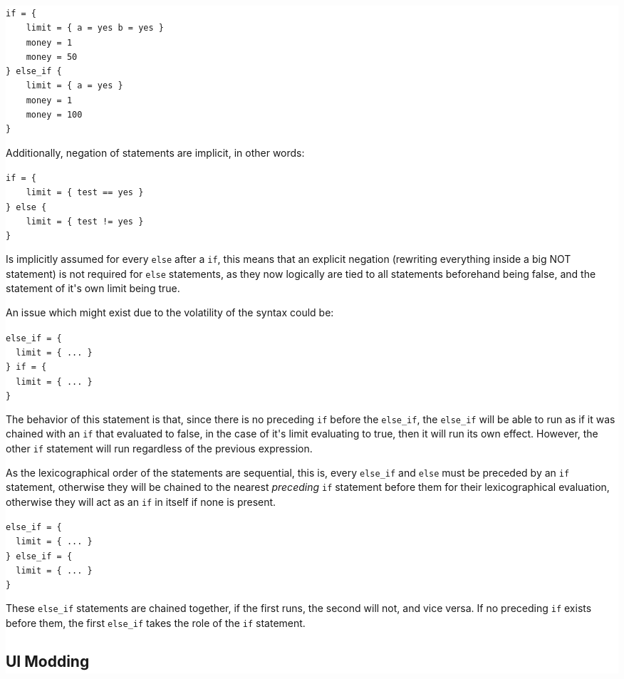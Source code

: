 ```
if = {
	limit = { a = yes b = yes }
	money = 1
	money = 50
} else_if {
	limit = { a = yes }
	money = 1
	money = 100
}
```

Additionally, negation of statements are implicit, in other words:
```
if = {
	limit = { test == yes }
} else {
	limit = { test != yes }
}
```

Is implicitly assumed for every `else` after a `if`, this means that an explicit negation (rewriting everything inside a big NOT statement) is not required for `else` statements, as they now logically are tied to all statements beforehand being false, and the statement of it's own limit being true.

An issue which might exist due to the volatility of the syntax could be:
```
else_if = {
  limit = { ... }
} if = {
  limit = { ... }
}
```

The behavior of this statement is that, since there is no preceding `if` before the `else_if`, the `else_if` will be able to run as if it was chained with an `if` that evaluated to false, in the case of it's limit evaluating to true, then it will run its own effect. However, the other `if` statement will run regardless of the previous expression.

As the lexicographical order of the statements are sequential, this is, every `else_if` and `else` must be preceded by an `if` statement, otherwise they will be chained to the nearest *preceding* `if` statement before them for their lexicographical evaluation, otherwise they will act as an `if` in itself if none is present.

```
else_if = {
  limit = { ... }
} else_if = {
  limit = { ... }
}
```
These `else_if` statements are chained together, if the first runs, the second will not, and vice versa. If no preceding `if` exists before them, the first `else_if` takes the role of the `if` statement.

## UI Modding

